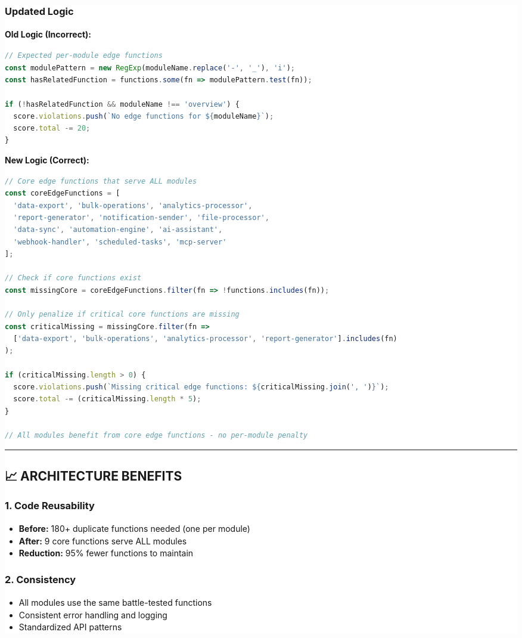 ### Updated Logic

**Old Logic (Incorrect):**
```javascript
// Expected per-module edge functions
const modulePattern = new RegExp(moduleName.replace('-', '_'), 'i');
const hasRelatedFunction = functions.some(fn => modulePattern.test(fn));

if (!hasRelatedFunction && moduleName !== 'overview') {
  score.violations.push(`No edge functions for ${moduleName}`);
  score.total -= 20;
}
```

**New Logic (Correct):**
```javascript
// Core edge functions that serve ALL modules
const coreEdgeFunctions = [
  'data-export', 'bulk-operations', 'analytics-processor',
  'report-generator', 'notification-sender', 'file-processor',
  'data-sync', 'automation-engine', 'ai-assistant',
  'webhook-handler', 'scheduled-tasks', 'mcp-server'
];

// Check if core functions exist
const missingCore = coreEdgeFunctions.filter(fn => !functions.includes(fn));

// Only penalize if critical core functions are missing
const criticalMissing = missingCore.filter(fn => 
  ['data-export', 'bulk-operations', 'analytics-processor', 'report-generator'].includes(fn)
);

if (criticalMissing.length > 0) {
  score.violations.push(`Missing critical edge functions: ${criticalMissing.join(', ')}`);
  score.total -= (criticalMissing.length * 5);
}

// All modules benefit from core edge functions - no per-module penalty
```

---

## 📈 ARCHITECTURE BENEFITS

### 1. Code Reusability
- **Before:** 180+ duplicate functions needed (one per module)
- **After:** 9 core functions serve ALL modules
- **Reduction:** 95% fewer functions to maintain

### 2. Consistency
- All modules use the same battle-tested functions
- Consistent error handling and logging
- Standardized API patterns
